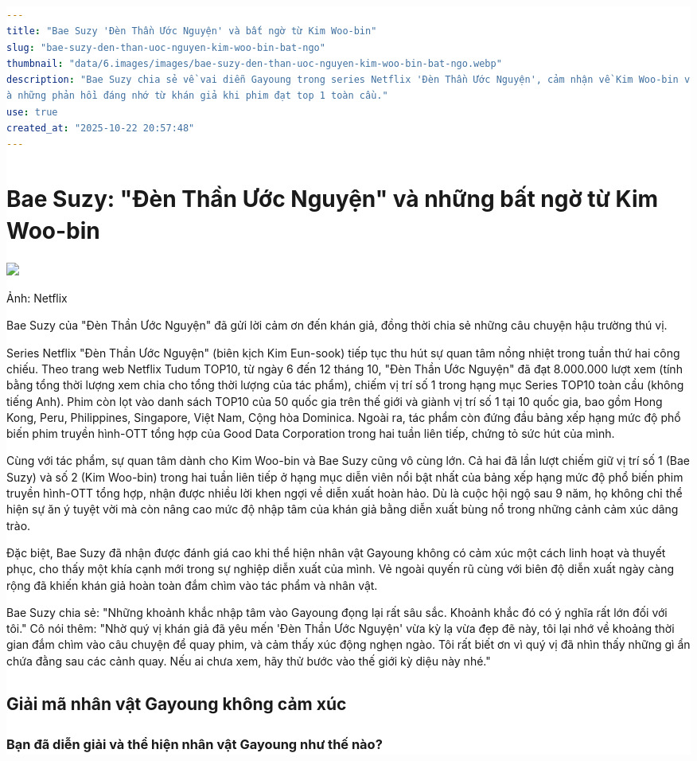 ```yaml
---
title: "Bae Suzy 'Đèn Thần Ước Nguyện' và bất ngờ từ Kim Woo-bin"
slug: "bae-suzy-den-than-uoc-nguyen-kim-woo-bin-bat-ngo"
thumbnail: "data/6.images/images/bae-suzy-den-than-uoc-nguyen-kim-woo-bin-bat-ngo.webp"
description: "Bae Suzy chia sẻ về vai diễn Gayoung trong series Netflix 'Đèn Thần Ước Nguyện', cảm nhận về Kim Woo-bin và những phản hồi đáng nhớ từ khán giả khi phim đạt top 1 toàn cầu."
use: true
created_at: "2025-10-22 20:57:48"
---
```


# Bae Suzy: "Đèn Thần Ước Nguyện" và những bất ngờ từ Kim Woo-bin

![](/images/20251022-00000126-kstylens-000-1-view.webp)

Ảnh: Netflix

Bae Suzy của "Đèn Thần Ước Nguyện" đã gửi lời cảm ơn đến khán giả, đồng thời chia sẻ những câu chuyện hậu trường thú vị.

Series Netflix "Đèn Thần Ước Nguyện" (biên kịch Kim Eun-sook) tiếp tục thu hút sự quan tâm nồng nhiệt trong tuần thứ hai công chiếu. Theo trang web Netflix Tudum TOP10, từ ngày 6 đến 12 tháng 10, "Đèn Thần Ước Nguyện" đã đạt 8.000.000 lượt xem (tính bằng tổng thời lượng xem chia cho tổng thời lượng của tác phẩm), chiếm vị trí số 1 trong hạng mục Series TOP10 toàn cầu (không tiếng Anh). Phim còn lọt vào danh sách TOP10 của 50 quốc gia trên thế giới và giành vị trí số 1 tại 10 quốc gia, bao gồm Hong Kong, Peru, Philippines, Singapore, Việt Nam, Cộng hòa Dominica. Ngoài ra, tác phẩm còn đứng đầu bảng xếp hạng mức độ phổ biến phim truyền hình-OTT tổng hợp của Good Data Corporation trong hai tuần liên tiếp, chứng tỏ sức hút của mình.

Cùng với tác phẩm, sự quan tâm dành cho Kim Woo-bin và Bae Suzy cũng vô cùng lớn. Cả hai đã lần lượt chiếm giữ vị trí số 1 (Bae Suzy) và số 2 (Kim Woo-bin) trong hai tuần liên tiếp ở hạng mục diễn viên nổi bật nhất của bảng xếp hạng mức độ phổ biến phim truyền hình-OTT tổng hợp, nhận được nhiều lời khen ngợi về diễn xuất hoàn hảo. Dù là cuộc hội ngộ sau 9 năm, họ không chỉ thể hiện sự ăn ý tuyệt vời mà còn nâng cao mức độ nhập tâm của khán giả bằng diễn xuất bùng nổ trong những cảnh cảm xúc dâng trào.

Đặc biệt, Bae Suzy đã nhận được đánh giá cao khi thể hiện nhân vật Gayoung không có cảm xúc một cách linh hoạt và thuyết phục, cho thấy một khía cạnh mới trong sự nghiệp diễn xuất của mình. Vẻ ngoài quyến rũ cùng với biên độ diễn xuất ngày càng rộng đã khiến khán giả hoàn toàn đắm chìm vào tác phẩm và nhân vật.

Bae Suzy chia sẻ: "Những khoảnh khắc nhập tâm vào Gayoung đọng lại rất sâu sắc. Khoảnh khắc đó có ý nghĩa rất lớn đối với tôi." Cô nói thêm: "Nhờ quý vị khán giả đã yêu mến 'Đèn Thần Ước Nguyện' vừa kỳ lạ vừa đẹp đẽ này, tôi lại nhớ về khoảng thời gian đắm chìm vào câu chuyện để quay phim, và cảm thấy xúc động nghẹn ngào. Tôi rất biết ơn vì quý vị đã nhìn thấy những gì ẩn chứa đằng sau các cảnh quay. Nếu ai chưa xem, hãy thử bước vào thế giới kỳ diệu này nhé."

## Giải mã nhân vật Gayoung không cảm xúc

### Bạn đã diễn giải và thể hiện nhân vật Gayoung như thế nào?
